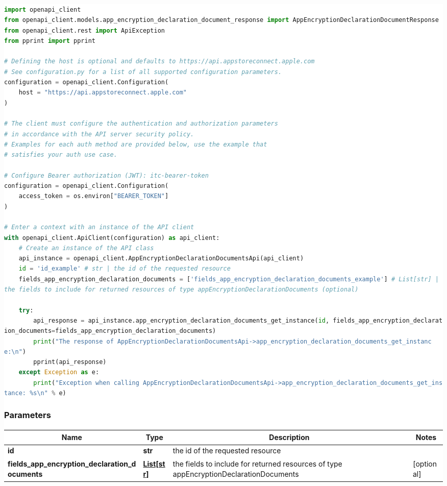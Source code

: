 ```python
import openapi_client
from openapi_client.models.app_encryption_declaration_document_response import AppEncryptionDeclarationDocumentResponse
from openapi_client.rest import ApiException
from pprint import pprint

# Defining the host is optional and defaults to https://api.appstoreconnect.apple.com
# See configuration.py for a list of all supported configuration parameters.
configuration = openapi_client.Configuration(
    host = "https://api.appstoreconnect.apple.com"
)

# The client must configure the authentication and authorization parameters
# in accordance with the API server security policy.
# Examples for each auth method are provided below, use the example that
# satisfies your auth use case.

# Configure Bearer authorization (JWT): itc-bearer-token
configuration = openapi_client.Configuration(
    access_token = os.environ["BEARER_TOKEN"]
)

# Enter a context with an instance of the API client
with openapi_client.ApiClient(configuration) as api_client:
    # Create an instance of the API class
    api_instance = openapi_client.AppEncryptionDeclarationDocumentsApi(api_client)
    id = 'id_example' # str | the id of the requested resource
    fields_app_encryption_declaration_documents = ['fields_app_encryption_declaration_documents_example'] # List[str] | the fields to include for returned resources of type appEncryptionDeclarationDocuments (optional)

    try:
        api_response = api_instance.app_encryption_declaration_documents_get_instance(id, fields_app_encryption_declaration_documents=fields_app_encryption_declaration_documents)
        print("The response of AppEncryptionDeclarationDocumentsApi->app_encryption_declaration_documents_get_instance:\n")
        pprint(api_response)
    except Exception as e:
        print("Exception when calling AppEncryptionDeclarationDocumentsApi->app_encryption_declaration_documents_get_instance: %s\n" % e)
```



### Parameters


Name | Type | Description  | Notes
------------- | ------------- | ------------- | -------------
 **id** | **str**| the id of the requested resource | 
 **fields_app_encryption_declaration_documents** | [**List[str]**](str.md)| the fields to include for returned resources of type appEncryptionDeclarationDocuments | [optional] 
